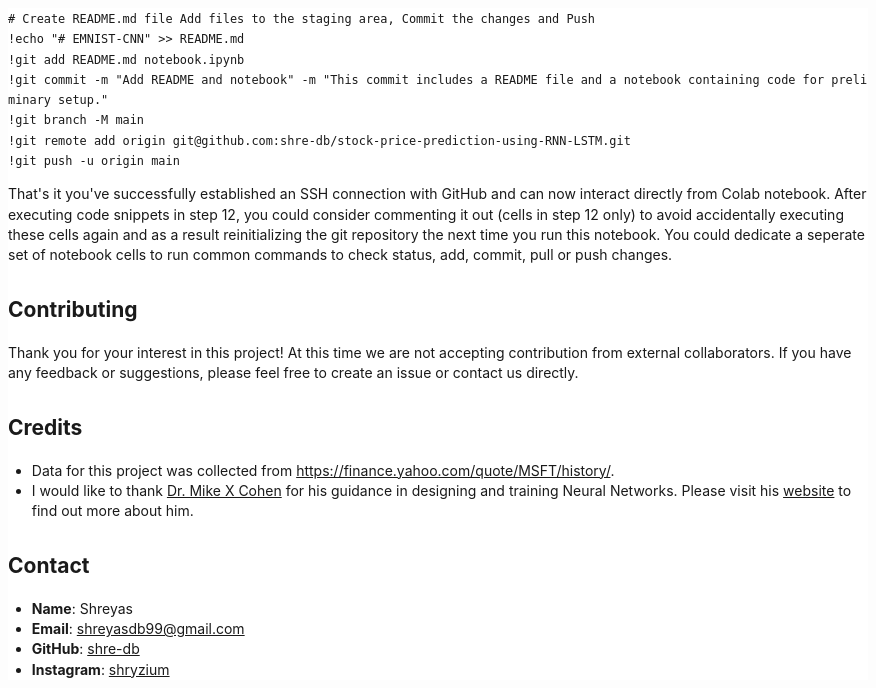 ```
# Create README.md file Add files to the staging area, Commit the changes and Push
!echo "# EMNIST-CNN" >> README.md
!git add README.md notebook.ipynb
!git commit -m "Add README and notebook" -m "This commit includes a README file and a notebook containing code for preliminary setup."
!git branch -M main
!git remote add origin git@github.com:shre-db/stock-price-prediction-using-RNN-LSTM.git
!git push -u origin main
```

That's it you've successfully established an SSH connection with GitHub and can now interact directly from Colab notebook. After executing code snippets in step 12, you could consider commenting it out (cells in step 12 only) to avoid accidentally executing these cells again and as a result reinitializing the git repository the next time you run this notebook. You could dedicate a seperate set of notebook cells to run common commands to check status, add, commit, pull or push changes.

Contributing
------------
Thank you for your interest in this project! At this time we are not accepting contribution from external collaborators. If you have any feedback or suggestions, please feel free to create an issue or contact us directly.

Credits
-------
- Data for this project was collected from https://finance.yahoo.com/quote/MSFT/history/.
- I would like to thank [Dr. Mike X Cohen](https://www.mikexcohen.com/) for his guidance in designing and training Neural Networks. Please visit his [website](https://www.mikexcohen.com/) to find out more about him.

Contact
-------
- **Name**: Shreyas
- **Email**: shreyasdb99@gmail.com
- **GitHub**: [shre-db](https://github.com/shre-db)
- **Instagram**: [shryzium](https://www.instagram.com/shryzium/)
